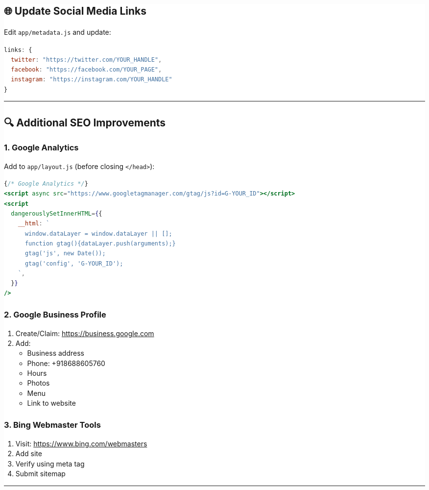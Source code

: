 
## 🌐 Update Social Media Links

Edit `app/metadata.js` and update:

```javascript
links: {
  twitter: "https://twitter.com/YOUR_HANDLE",
  facebook: "https://facebook.com/YOUR_PAGE",
  instagram: "https://instagram.com/YOUR_HANDLE"
}
```

---

## 🔍 Additional SEO Improvements

### 1. Google Analytics

Add to `app/layout.js` (before closing `</head>`):

```jsx
{/* Google Analytics */}
<script async src="https://www.googletagmanager.com/gtag/js?id=G-YOUR_ID"></script>
<script
  dangerouslySetInnerHTML={{
    __html: `
      window.dataLayer = window.dataLayer || [];
      function gtag(){dataLayer.push(arguments);}
      gtag('js', new Date());
      gtag('config', 'G-YOUR_ID');
    `,
  }}
/>
```

### 2. Google Business Profile

1. Create/Claim: https://business.google.com
2. Add:
   - Business address
   - Phone: +918688605760
   - Hours
   - Photos
   - Menu
   - Link to website

### 3. Bing Webmaster Tools

1. Visit: https://www.bing.com/webmasters
2. Add site
3. Verify using meta tag
4. Submit sitemap

---